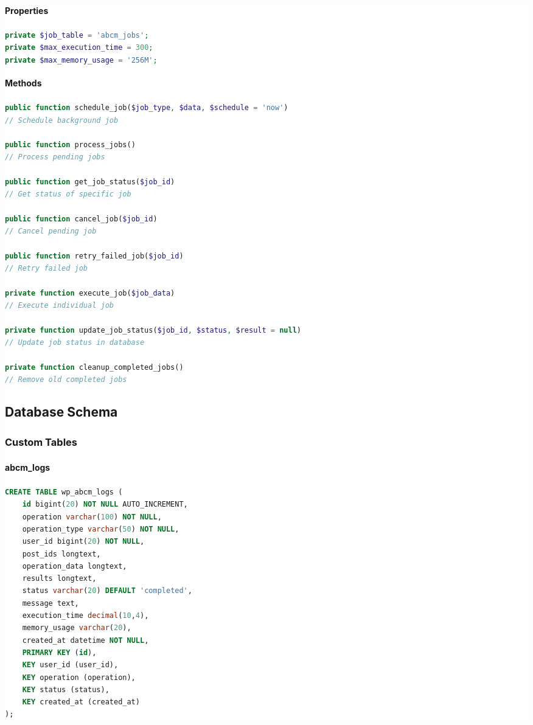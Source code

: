 #### Properties
```php
private $job_table = 'abcm_jobs';
private $max_execution_time = 300;
private $max_memory_usage = '256M';
```

#### Methods
```php
public function schedule_job($job_type, $data, $schedule = 'now')
// Schedule background job

public function process_jobs()
// Process pending jobs

public function get_job_status($job_id)
// Get status of specific job

public function cancel_job($job_id)
// Cancel pending job

public function retry_failed_job($job_id)
// Retry failed job

private function execute_job($job_data)
// Execute individual job

private function update_job_status($job_id, $status, $result = null)
// Update job status in database

private function cleanup_completed_jobs()
// Remove old completed jobs
```

## Database Schema

### Custom Tables

#### abcm_logs
```sql
CREATE TABLE wp_abcm_logs (
    id bigint(20) NOT NULL AUTO_INCREMENT,
    operation varchar(100) NOT NULL,
    operation_type varchar(50) NOT NULL,
    user_id bigint(20) NOT NULL,
    post_ids longtext,
    operation_data longtext,
    results longtext,
    status varchar(20) DEFAULT 'completed',
    message text,
    execution_time decimal(10,4),
    memory_usage varchar(20),
    created_at datetime NOT NULL,
    PRIMARY KEY (id),
    KEY user_id (user_id),
    KEY operation (operation),
    KEY status (status),
    KEY created_at (created_at)
);
```
